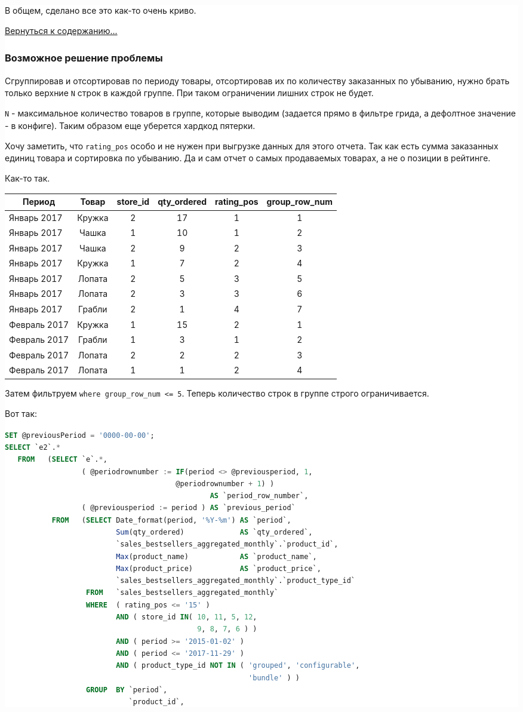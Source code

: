 В общем, сделано все это как-то очень криво.

[Вернуться к содержанию...](#Содержание)

### Возможное решение проблемы

Cгруппировав и отсортировав по периоду товары, отсортировав их по количеству заказанных по убыванию, нужно брать только верхние `N` строк в каждой группе. При таком ограничении лишних строк не будет.

`N` - максимальное количество товаров в группе, которые выводим (задается прямо в фильтре грида, а дефолтное значение - в конфиге). Таким образом еще уберется хардкод пятерки.

Хочу заметить, что `rating_pos` особо и не нужен при выгрузке данных для этого отчета. Так как есть сумма заказанных единиц товара и сортировка по убыванию. Да и сам отчет о самых продаваемых товарах, а не о позиции в рейтинге.

Как-то так.

| Период       | Товар  | store_id | qty_ordered | rating_pos | group_row_num  |
| ------------ | :----: | :------: | :---------: | :--------: | :------------: |
| Январь 2017  | Кружка | 2        | 17          | 1          | 1              |
| Январь 2017  | Чашка  | 1        | 10          | 1          | 2              |
| Январь 2017  | Чашка  | 2        | 9           | 2          | 3              |
| Январь 2017  | Кружка | 1        | 7           | 2          | 4              |
| Январь 2017  | Лопата | 2        | 5           | 3          | 5              |
| Январь 2017  | Лопата | 2        | 3           | 3          | 6              |
| Январь 2017  | Грабли | 2        | 1           | 4          | 7              |
| Февраль 2017 | Кружка | 1        | 15          | 2          | 1              |
| Февраль 2017 | Грабли | 1        | 3           | 1          | 2              |
| Февраль 2017 | Лопата | 2        | 2           | 2          | 3              |
| Февраль 2017 | Лопата | 1        | 1           | 2          | 4              |

Затем фильтруем `where group_row_num <= 5`. Теперь количество строк в группе строго ограничивается.

Вот так:
```sql
SET @previousPeriod = '0000-00-00';
SELECT `e2`.*
   FROM   (SELECT `e`.*,
                  ( @periodrownumber := IF(period <> @previousperiod, 1,
                                        @periodrownumber + 1) )
                                                AS `period_row_number`,
                  ( @previousperiod := period ) AS `previous_period`
           FROM   (SELECT Date_format(period, '%Y-%m') AS `period`,
                          Sum(qty_ordered)             AS `qty_ordered`,
                          `sales_bestsellers_aggregated_monthly`.`product_id`,
                          Max(product_name)            AS `product_name`,
                          Max(product_price)           AS `product_price`,
                          `sales_bestsellers_aggregated_monthly`.`product_type_id`
                   FROM   `sales_bestsellers_aggregated_monthly`
                   WHERE  ( rating_pos <= '15' )
                          AND ( store_id IN( 10, 11, 5, 12,
                                             9, 8, 7, 6 ) )
                          AND ( period >= '2015-01-02' )
                          AND ( period <= '2017-11-29' )
                          AND ( product_type_id NOT IN ( 'grouped', 'configurable',
                                                         'bundle' ) )
                   GROUP  BY `period`,
                             `product_id`,
```